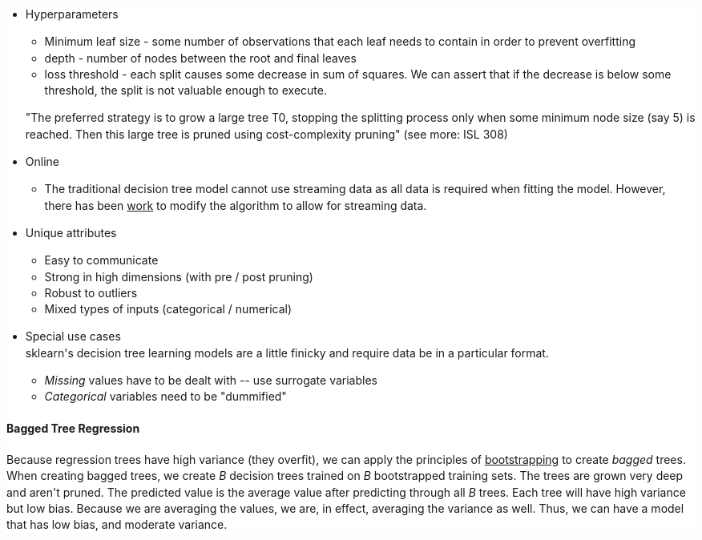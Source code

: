   * <a name="dt_reg_hyperp"></a>Hyperparameters
      * Minimum leaf size - some number of observations that each leaf needs to contain in order to prevent overfitting
      * depth - number of nodes between the root and final leaves
      * loss threshold - each split causes some decrease in sum of squares. We can assert that if the decrease is below some threshold, the split is not valuable enough to execute.

      "The preferred strategy is to grow a large tree T0, stopping the splitting
process only when some minimum node size (say 5) is reached. Then this
large tree is pruned using cost-complexity pruning" (see more: ISL 308)

  * <a name="dt_reg_online"></a>Online  
    * The traditional decision tree model cannot use streaming data as all data is required when fitting the model.  However, there has been [work](http://www.jmlr.org/papers/volume11/ben-haim10a/ben-haim10a.pdf) to modify the algorithm to allow for streaming data.

  * <a name="dt_reg_unqatt"></a>Unique attributes
    * Easy to communicate
    * Strong in high dimensions (with pre / post pruning)
    * Robust to outliers
    * Mixed types of inputs (categorical / numerical)

  * <a name="dt_reg_spec_use_case"></a>Special use cases  
    sklearn's decision tree learning models are a little finicky and require data be in a particular format.
    * _Missing_ values have to be dealt with -- use surrogate variables
    * _Categorical_ variables need to be "dummified"

#### Bagged Tree Regression
Because regression trees have high variance (they overfit), we can apply the principles of [bootstrapping](https://en.wikipedia.org/wiki/Bootstrapping_(statistics)) to create _bagged_ trees.  When creating bagged trees, we create _B_ decision trees trained on _B_ bootstrapped training sets.  The trees are grown very deep and aren't pruned. The predicted value is the average value after predicting through all _B_ trees. Each tree will have high variance but low bias.  Because we are averaging the values, we are, in effect, averaging the variance as well.  Thus, we can have a model that has low bias, and moderate variance.  
